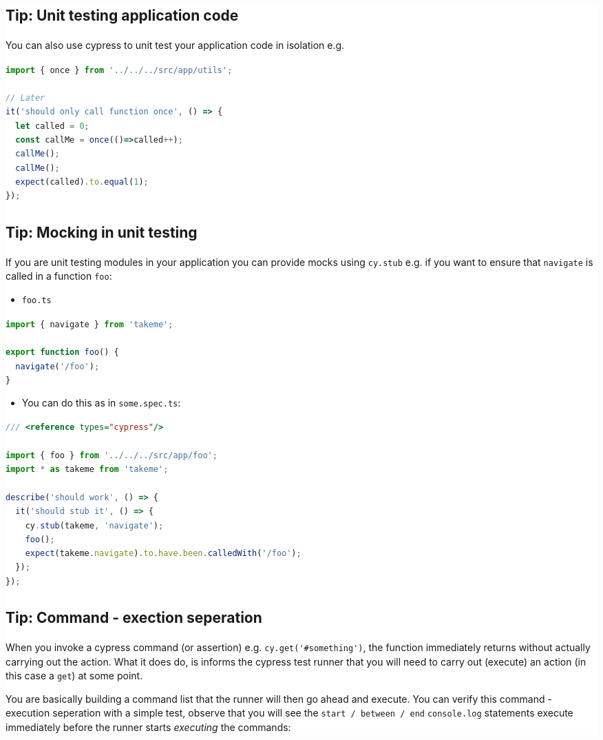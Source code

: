 ## Tip: Unit testing application code
You can also use cypress to unit test your application code in isolation e.g.

```js
import { once } from '../../../src/app/utils';

// Later
it('should only call function once', () => {
  let called = 0;
  const callMe = once(()=>called++);
  callMe();
  callMe();
  expect(called).to.equal(1);
});
```

## Tip: Mocking in unit testing
If you are unit testing modules in your application you can provide mocks using `cy.stub` e.g. if you want to ensure that `navigate` is called in a function `foo`:

* `foo.ts`

```ts
import { navigate } from 'takeme';

export function foo() {
  navigate('/foo');
}
```

* You can do this as in `some.spec.ts`:

```ts
/// <reference types="cypress"/>

import { foo } from '../../../src/app/foo';
import * as takeme from 'takeme';

describe('should work', () => {
  it('should stub it', () => {
    cy.stub(takeme, 'navigate');
    foo();
    expect(takeme.navigate).to.have.been.calledWith('/foo');
  });
});
```

## Tip: Command - exection seperation
When you invoke a cypress command (or assertion) e.g. `cy.get('#something')`, the function immediately returns without actually carrying out the action. What it does do, is informs the cypress test runner that you will need to carry out (execute) an action (in this case a `get`) at some point.

You are basically building a command list that the runner will then go ahead and execute. You can verify this command - execution seperation with a simple test, observe that you will see the `start / between / end` `console.log` statements execute immediately before the runner starts *executing* the commands:
